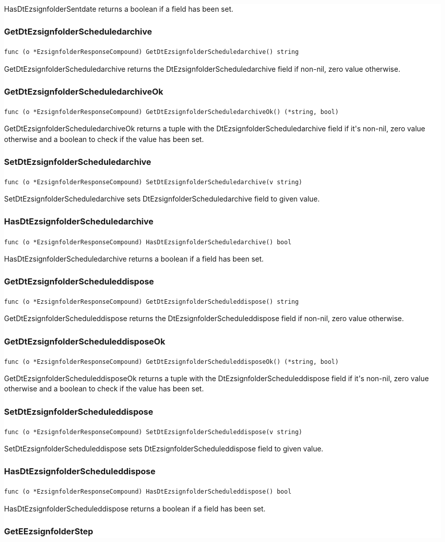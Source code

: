 HasDtEzsignfolderSentdate returns a boolean if a field has been set.

### GetDtEzsignfolderScheduledarchive

`func (o *EzsignfolderResponseCompound) GetDtEzsignfolderScheduledarchive() string`

GetDtEzsignfolderScheduledarchive returns the DtEzsignfolderScheduledarchive field if non-nil, zero value otherwise.

### GetDtEzsignfolderScheduledarchiveOk

`func (o *EzsignfolderResponseCompound) GetDtEzsignfolderScheduledarchiveOk() (*string, bool)`

GetDtEzsignfolderScheduledarchiveOk returns a tuple with the DtEzsignfolderScheduledarchive field if it's non-nil, zero value otherwise
and a boolean to check if the value has been set.

### SetDtEzsignfolderScheduledarchive

`func (o *EzsignfolderResponseCompound) SetDtEzsignfolderScheduledarchive(v string)`

SetDtEzsignfolderScheduledarchive sets DtEzsignfolderScheduledarchive field to given value.

### HasDtEzsignfolderScheduledarchive

`func (o *EzsignfolderResponseCompound) HasDtEzsignfolderScheduledarchive() bool`

HasDtEzsignfolderScheduledarchive returns a boolean if a field has been set.

### GetDtEzsignfolderScheduleddispose

`func (o *EzsignfolderResponseCompound) GetDtEzsignfolderScheduleddispose() string`

GetDtEzsignfolderScheduleddispose returns the DtEzsignfolderScheduleddispose field if non-nil, zero value otherwise.

### GetDtEzsignfolderScheduleddisposeOk

`func (o *EzsignfolderResponseCompound) GetDtEzsignfolderScheduleddisposeOk() (*string, bool)`

GetDtEzsignfolderScheduleddisposeOk returns a tuple with the DtEzsignfolderScheduleddispose field if it's non-nil, zero value otherwise
and a boolean to check if the value has been set.

### SetDtEzsignfolderScheduleddispose

`func (o *EzsignfolderResponseCompound) SetDtEzsignfolderScheduleddispose(v string)`

SetDtEzsignfolderScheduleddispose sets DtEzsignfolderScheduleddispose field to given value.

### HasDtEzsignfolderScheduleddispose

`func (o *EzsignfolderResponseCompound) HasDtEzsignfolderScheduleddispose() bool`

HasDtEzsignfolderScheduleddispose returns a boolean if a field has been set.

### GetEEzsignfolderStep
